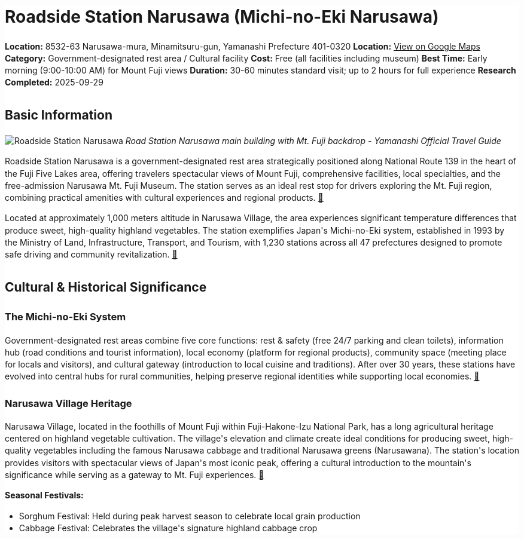 # Roadside Station Narusawa (Michi-no-Eki Narusawa)

**Location:** 8532-63 Narusawa-mura, Minamitsuru-gun, Yamanashi Prefecture 401-0320
**Location:** [View on Google Maps](https://maps.google.com/maps?q=35.4154766,138.6990679)
**Category:** Government-designated rest area / Cultural facility
**Cost:** Free (all facilities including museum)
**Best Time:** Early morning (9:00-10:00 AM) for Mount Fuji views
**Duration:** 30-60 minutes standard visit; up to 2 hours for full experience
**Research Completed:** 2025-09-29

## Basic Information

![Roadside Station Narusawa](https://www.yamanashi-kankou.jp/english/discover/images/road-station-narusawa.jpg)
*Road Station Narusawa main building with Mt. Fuji backdrop - Yamanashi Official Travel Guide*

Roadside Station Narusawa is a government-designated rest area strategically positioned along National Route 139 in the heart of the Fuji Five Lakes area, offering travelers spectacular views of Mount Fuji, comprehensive facilities, local specialties, and the free-admission Narusawa Mt. Fuji Museum. The station serves as an ideal rest stop for drivers exploring the Mt. Fuji region, combining practical amenities with cultural experiences and regional products. [🔗](https://www.vill.narusawa.yamanashi.jp/gyosei/soshikikarasagasu/kikakuka/shisetsu/2/479.html)

Located at approximately 1,000 meters altitude in Narusawa Village, the area experiences significant temperature differences that produce sweet, high-quality highland vegetables. The station exemplifies Japan's Michi-no-Eki system, established in 1993 by the Ministry of Land, Infrastructure, Transport, and Tourism, with 1,230 stations across all 47 prefectures designed to promote safe driving and community revitalization. [🔗](https://www.japan.travel/en/guide/michi-no-eki/)

## Cultural & Historical Significance

### The Michi-no-Eki System

Government-designated rest areas combine five core functions: rest & safety (free 24/7 parking and clean toilets), information hub (road conditions and tourist information), local economy (platform for regional products), community space (meeting place for locals and visitors), and cultural gateway (introduction to local cuisine and traditions). After over 30 years, these stations have evolved into central hubs for rural communities, helping preserve regional identities while supporting local economies. [🔗](https://www.nippon.com/en/japan-topics/g00645/)

### Narusawa Village Heritage

Narusawa Village, located in the foothills of Mount Fuji within Fuji-Hakone-Izu National Park, has a long agricultural heritage centered on highland vegetable cultivation. The village's elevation and climate create ideal conditions for producing sweet, high-quality vegetables including the famous Narusawa cabbage and traditional Narusawa greens (Narusawana). The station's location provides visitors with spectacular views of Japan's most iconic peak, offering a cultural introduction to the mountain's significance while serving as a gateway to Mt. Fuji experiences. [🔗](https://www.yamanashi-kankou.jp/english/discover/road-station-narusawa.html)

**Seasonal Festivals:**
- Sorghum Festival: Held during peak harvest season to celebrate local grain production
- Cabbage Festival: Celebrates the village's signature highland cabbage crop
